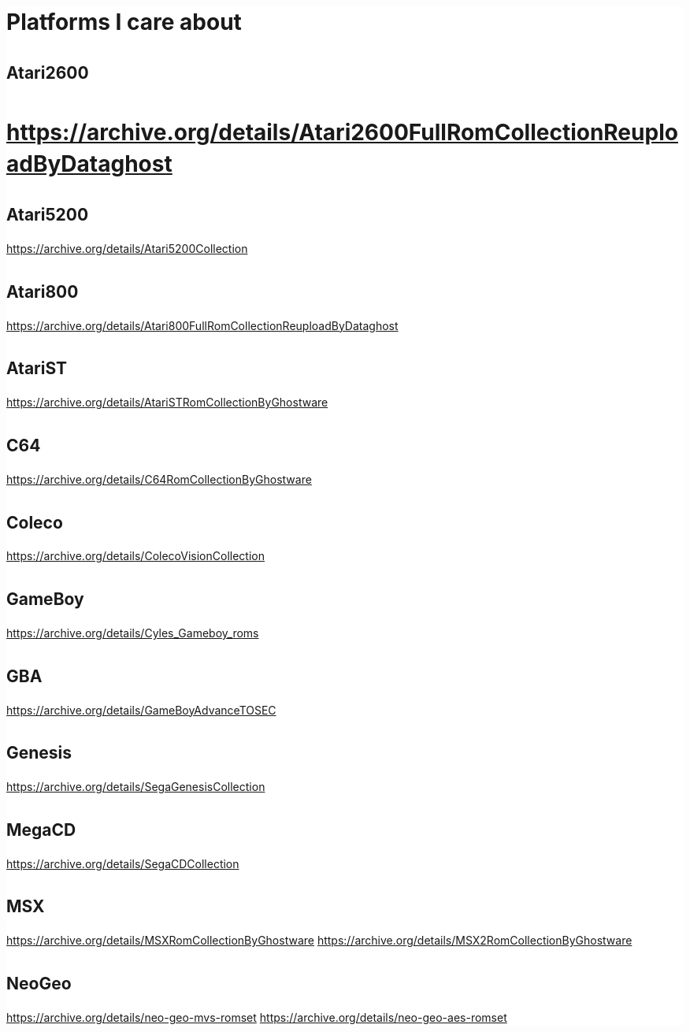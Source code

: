 # Platforms I care about

## Atari2600
# https://archive.org/details/Atari2600FullRomCollectionReuploadByDataghost

## Atari5200
https://archive.org/details/Atari5200Collection

## Atari800
https://archive.org/details/Atari800FullRomCollectionReuploadByDataghost

## AtariST
https://archive.org/details/AtariSTRomCollectionByGhostware

## C64
https://archive.org/details/C64RomCollectionByGhostware

## Coleco
https://archive.org/details/ColecoVisionCollection

## GameBoy
https://archive.org/details/Cyles_Gameboy_roms

## GBA
https://archive.org/details/GameBoyAdvanceTOSEC

## Genesis
https://archive.org/details/SegaGenesisCollection

## MegaCD
https://archive.org/details/SegaCDCollection

## MSX
https://archive.org/details/MSXRomCollectionByGhostware
https://archive.org/details/MSX2RomCollectionByGhostware

## NeoGeo
https://archive.org/details/neo-geo-mvs-romset
https://archive.org/details/neo-geo-aes-romset
